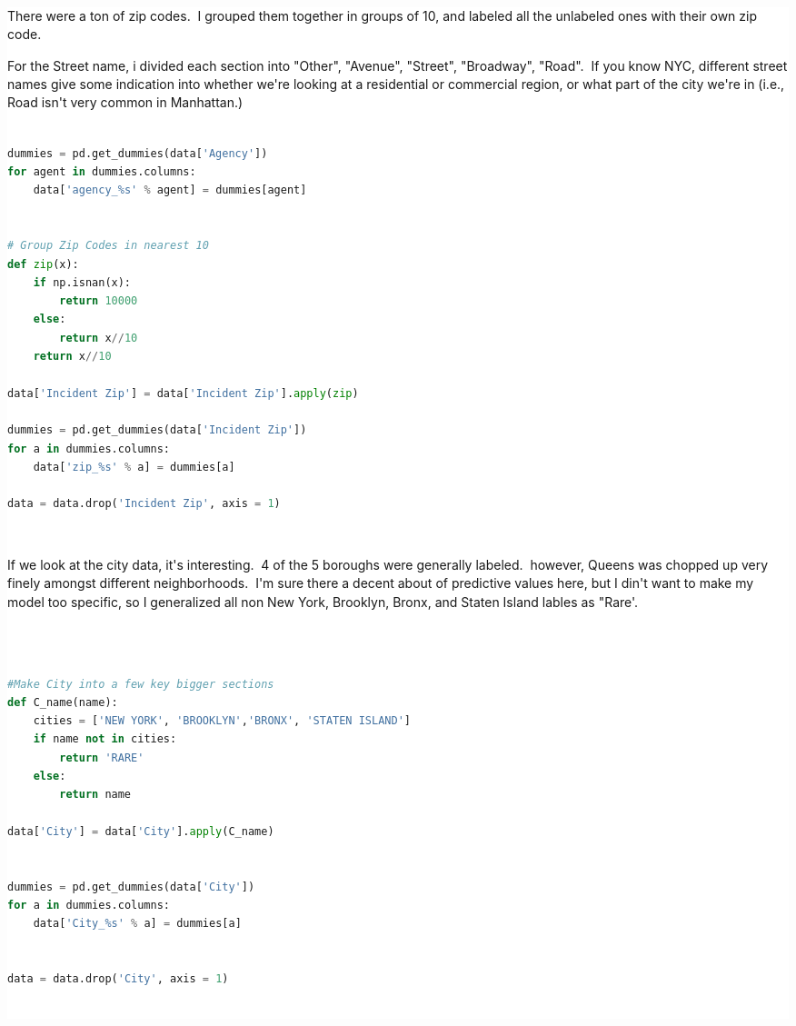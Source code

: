 
There were a ton of zip codes.  I grouped them together in groups of 10, and labeled all the unlabeled ones with their own zip code.

For the Street name, i divided each section into "Other", "Avenue", "Street", "Broadway", "Road".  If you know NYC, different street names give some indication into whether we're looking at a residential or commercial region, or what part of the city we're in (i.e., Road isn't very common in Manhattan.)


```python

dummies = pd.get_dummies(data['Agency'])
for agent in dummies.columns:
	data['agency_%s' % agent] = dummies[agent]


# Group Zip Codes in nearest 10
def zip(x):
	if np.isnan(x):
		return 10000
	else:
		return x//10
	return x//10

data['Incident Zip'] = data['Incident Zip'].apply(zip)

dummies = pd.get_dummies(data['Incident Zip'])
for a in dummies.columns:
	data['zip_%s' % a] = dummies[a]

data = data.drop('Incident Zip', axis = 1)

```
​
 

If we look at the city data, it's interesting.  4 of the 5 boroughs were generally labeled.  however, Queens was chopped up very finely amongst different neighborhoods.  I'm sure there a decent about of predictive values here, but I din't want to make my model too specific, so I generalized all non New York, Brooklyn, Bronx, and Staten Island lables as "Rare'.

​
```python

#Make City into a few key bigger sections
def C_name(name):
	cities = ['NEW YORK', 'BROOKLYN','BRONX', 'STATEN ISLAND']
	if name not in cities:
		return 'RARE'
	else:
		return name

data['City'] = data['City'].apply(C_name)


dummies = pd.get_dummies(data['City'])
for a in dummies.columns:
	data['City_%s' % a] = dummies[a]


data = data.drop('City', axis = 1)

```
 
